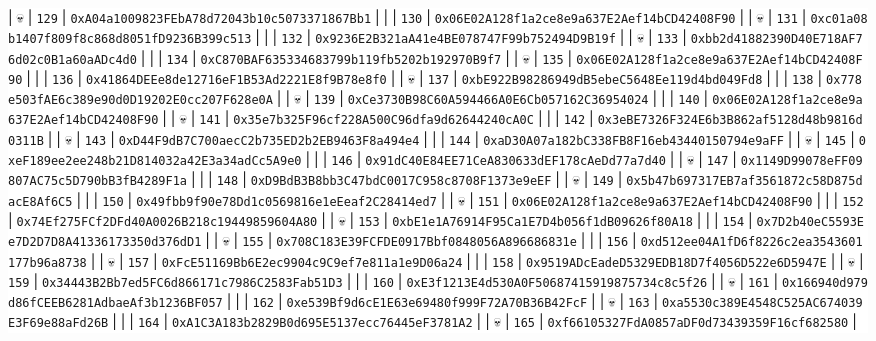 | 💀 | `129` | `0xA04a1009823FEbA78d72043b10c5073371867Bb1` |
|  | `130` | `0x06E02A128f1a2ce8e9a637E2Aef14bCD42408F90` |
| 💀 | `131` | `0xc01a08b1407f809f8c868d8051fD9236B399c513` |
|  | `132` | `0x9236E2B321aA41e4BE078747F99b752494D9B19f` |
| 💀 | `133` | `0xbb2d41882390D40E718AF76d02c0B1a60aADc4d0` |
|  | `134` | `0xC870BAF635334683799b119fb5202b192970B9f7` |
| 💀 | `135` | `0x06E02A128f1a2ce8e9a637E2Aef14bCD42408F90` |
|  | `136` | `0x41864DEEe8de12716eF1B53Ad2221E8f9B78e8f0` |
| 💀 | `137` | `0xbE922B98286949dB5ebeC5648Ee119d4bd049Fd8` |
|  | `138` | `0x778e503fAE6c389e90d0D19202E0cc207F628e0A` |
| 💀 | `139` | `0xCe3730B98C60A594466A0E6Cb057162C36954024` |
|  | `140` | `0x06E02A128f1a2ce8e9a637E2Aef14bCD42408F90` |
| 💀 | `141` | `0x35e7b325F96cf228A500C96dfa9d62644240cA0C` |
|  | `142` | `0x3eBE7326F324E6b3B862af5128d48b9816d0311B` |
| 💀 | `143` | `0xD44F9dB7C700aecC2b735ED2b2EB9463F8a494e4` |
|  | `144` | `0xaD30A07a182bC338FB8F16eb43440150794e9aFF` |
| 💀 | `145` | `0xeF189ee2ee248b21D814032a42E3a34adCc5A9e0` |
|  | `146` | `0x91dC40E84EE71CeA830633dEF178cAeDd77a7d40` |
| 💀 | `147` | `0x1149D99078eFF09807AC75c5D790bB3fB4289F1a` |
|  | `148` | `0xD9BdB3B8bb3C47bdC0017C958c8708F1373e9eEF` |
| 💀 | `149` | `0x5b47b697317EB7af3561872c58D875dacE8Af6C5` |
|  | `150` | `0x49fbb9f90e78Dd1c0569816e1eEeaf2C28414ed7` |
| 💀 | `151` | `0x06E02A128f1a2ce8e9a637E2Aef14bCD42408F90` |
|  | `152` | `0x74Ef275FCf2DFd40A0026B218c19449859604A80` |
| 💀 | `153` | `0xbE1e1A76914F95Ca1E7D4b056f1dB09626f80A18` |
|  | `154` | `0x7D2b40eC5593Ee7D2D7D8A41336173350d376dD1` |
| 💀 | `155` | `0x708C183E39FCFDE0917Bbf0848056A896686831e` |
|  | `156` | `0xd512ee04A1fD6f8226c2ea3543601177b96a8738` |
| 💀 | `157` | `0xFcE51169Bb6E2ec9904c9C9ef7e811a1e9D06a24` |
|  | `158` | `0x9519ADcEadeD5329EDB18D7f4056D522e6D5947E` |
| 💀 | `159` | `0x34443B2Bb7ed5FC6d866171c7986C2583Fab51D3` |
|  | `160` | `0xE3f1213E4d530A0F50687415919875734c8c5f26` |
| 💀 | `161` | `0x166940d979d86fCEEB6281AdbaeAf3b1236BF057` |
|  | `162` | `0xe539Bf9d6cE1E63e69480f999F72A70B36B42FcF` |
| 💀 | `163` | `0xa5530c389E4548C525AC674039E3F69e88aFd26B` |
|  | `164` | `0xA1C3A183b2829B0d695E5137ecc76445eF3781A2` |
| 💀 | `165` | `0xf66105327FdA0857aDF0d73439359F16cf682580` |